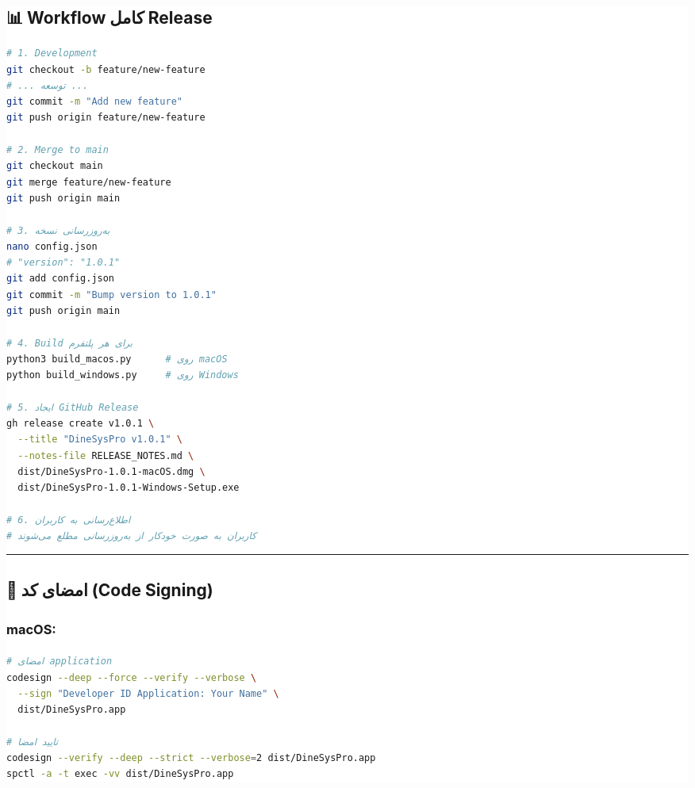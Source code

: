 
## 📊 Workflow کامل Release

```bash
# 1. Development
git checkout -b feature/new-feature
# ... توسعه ...
git commit -m "Add new feature"
git push origin feature/new-feature

# 2. Merge to main
git checkout main
git merge feature/new-feature
git push origin main

# 3. به‌روزرسانی نسخه
nano config.json
# "version": "1.0.1"
git add config.json
git commit -m "Bump version to 1.0.1"
git push origin main

# 4. Build برای هر پلتفرم
python3 build_macos.py      # روی macOS
python build_windows.py     # روی Windows

# 5. ایجاد GitHub Release
gh release create v1.0.1 \
  --title "DineSysPro v1.0.1" \
  --notes-file RELEASE_NOTES.md \
  dist/DineSysPro-1.0.1-macOS.dmg \
  dist/DineSysPro-1.0.1-Windows-Setup.exe

# 6. اطلاع‌رسانی به کاربران
# کاربران به صورت خودکار از به‌روزرسانی مطلع می‌شوند
```

---

## 🔐 امضای کد (Code Signing)

### macOS:

```bash
# امضای application
codesign --deep --force --verify --verbose \
  --sign "Developer ID Application: Your Name" \
  dist/DineSysPro.app

# تایید امضا
codesign --verify --deep --strict --verbose=2 dist/DineSysPro.app
spctl -a -t exec -vv dist/DineSysPro.app
```
